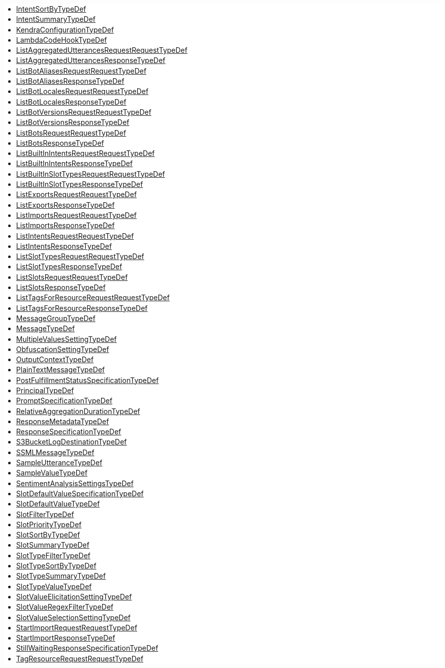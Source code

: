   - [IntentSortByTypeDef](#intentsortbytypedef)
  - [IntentSummaryTypeDef](#intentsummarytypedef)
  - [KendraConfigurationTypeDef](#kendraconfigurationtypedef)
  - [LambdaCodeHookTypeDef](#lambdacodehooktypedef)
  - [ListAggregatedUtterancesRequestRequestTypeDef](#listaggregatedutterancesrequestrequesttypedef)
  - [ListAggregatedUtterancesResponseTypeDef](#listaggregatedutterancesresponsetypedef)
  - [ListBotAliasesRequestRequestTypeDef](#listbotaliasesrequestrequesttypedef)
  - [ListBotAliasesResponseTypeDef](#listbotaliasesresponsetypedef)
  - [ListBotLocalesRequestRequestTypeDef](#listbotlocalesrequestrequesttypedef)
  - [ListBotLocalesResponseTypeDef](#listbotlocalesresponsetypedef)
  - [ListBotVersionsRequestRequestTypeDef](#listbotversionsrequestrequesttypedef)
  - [ListBotVersionsResponseTypeDef](#listbotversionsresponsetypedef)
  - [ListBotsRequestRequestTypeDef](#listbotsrequestrequesttypedef)
  - [ListBotsResponseTypeDef](#listbotsresponsetypedef)
  - [ListBuiltInIntentsRequestRequestTypeDef](#listbuiltinintentsrequestrequesttypedef)
  - [ListBuiltInIntentsResponseTypeDef](#listbuiltinintentsresponsetypedef)
  - [ListBuiltInSlotTypesRequestRequestTypeDef](#listbuiltinslottypesrequestrequesttypedef)
  - [ListBuiltInSlotTypesResponseTypeDef](#listbuiltinslottypesresponsetypedef)
  - [ListExportsRequestRequestTypeDef](#listexportsrequestrequesttypedef)
  - [ListExportsResponseTypeDef](#listexportsresponsetypedef)
  - [ListImportsRequestRequestTypeDef](#listimportsrequestrequesttypedef)
  - [ListImportsResponseTypeDef](#listimportsresponsetypedef)
  - [ListIntentsRequestRequestTypeDef](#listintentsrequestrequesttypedef)
  - [ListIntentsResponseTypeDef](#listintentsresponsetypedef)
  - [ListSlotTypesRequestRequestTypeDef](#listslottypesrequestrequesttypedef)
  - [ListSlotTypesResponseTypeDef](#listslottypesresponsetypedef)
  - [ListSlotsRequestRequestTypeDef](#listslotsrequestrequesttypedef)
  - [ListSlotsResponseTypeDef](#listslotsresponsetypedef)
  - [ListTagsForResourceRequestRequestTypeDef](#listtagsforresourcerequestrequesttypedef)
  - [ListTagsForResourceResponseTypeDef](#listtagsforresourceresponsetypedef)
  - [MessageGroupTypeDef](#messagegrouptypedef)
  - [MessageTypeDef](#messagetypedef)
  - [MultipleValuesSettingTypeDef](#multiplevaluessettingtypedef)
  - [ObfuscationSettingTypeDef](#obfuscationsettingtypedef)
  - [OutputContextTypeDef](#outputcontexttypedef)
  - [PlainTextMessageTypeDef](#plaintextmessagetypedef)
  - [PostFulfillmentStatusSpecificationTypeDef](#postfulfillmentstatusspecificationtypedef)
  - [PrincipalTypeDef](#principaltypedef)
  - [PromptSpecificationTypeDef](#promptspecificationtypedef)
  - [RelativeAggregationDurationTypeDef](#relativeaggregationdurationtypedef)
  - [ResponseMetadataTypeDef](#responsemetadatatypedef)
  - [ResponseSpecificationTypeDef](#responsespecificationtypedef)
  - [S3BucketLogDestinationTypeDef](#s3bucketlogdestinationtypedef)
  - [SSMLMessageTypeDef](#ssmlmessagetypedef)
  - [SampleUtteranceTypeDef](#sampleutterancetypedef)
  - [SampleValueTypeDef](#samplevaluetypedef)
  - [SentimentAnalysisSettingsTypeDef](#sentimentanalysissettingstypedef)
  - [SlotDefaultValueSpecificationTypeDef](#slotdefaultvaluespecificationtypedef)
  - [SlotDefaultValueTypeDef](#slotdefaultvaluetypedef)
  - [SlotFilterTypeDef](#slotfiltertypedef)
  - [SlotPriorityTypeDef](#slotprioritytypedef)
  - [SlotSortByTypeDef](#slotsortbytypedef)
  - [SlotSummaryTypeDef](#slotsummarytypedef)
  - [SlotTypeFilterTypeDef](#slottypefiltertypedef)
  - [SlotTypeSortByTypeDef](#slottypesortbytypedef)
  - [SlotTypeSummaryTypeDef](#slottypesummarytypedef)
  - [SlotTypeValueTypeDef](#slottypevaluetypedef)
  - [SlotValueElicitationSettingTypeDef](#slotvalueelicitationsettingtypedef)
  - [SlotValueRegexFilterTypeDef](#slotvalueregexfiltertypedef)
  - [SlotValueSelectionSettingTypeDef](#slotvalueselectionsettingtypedef)
  - [StartImportRequestRequestTypeDef](#startimportrequestrequesttypedef)
  - [StartImportResponseTypeDef](#startimportresponsetypedef)
  - [StillWaitingResponseSpecificationTypeDef](#stillwaitingresponsespecificationtypedef)
  - [TagResourceRequestRequestTypeDef](#tagresourcerequestrequesttypedef)